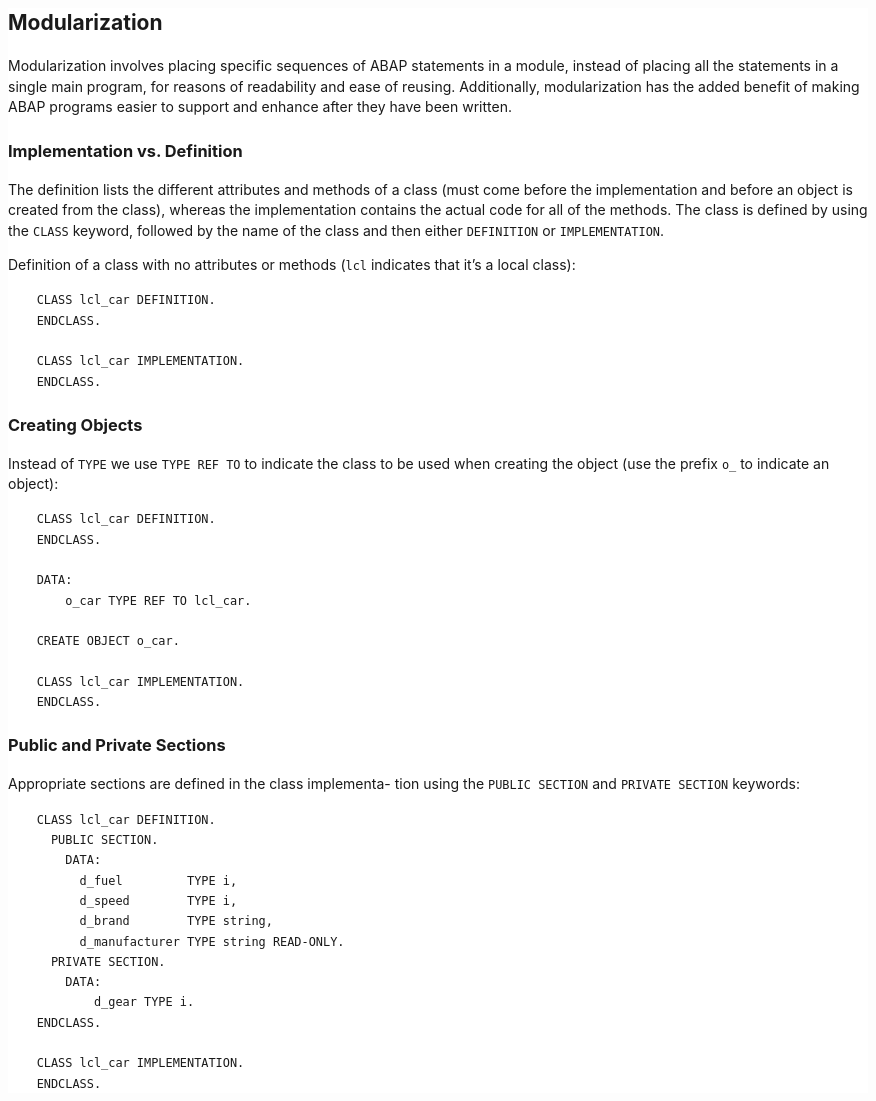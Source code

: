 ## Modularization

Modularization involves placing specific sequences of ABAP statements in a module, instead of placing all the statements in a single main program, for reasons of readability and ease of reusing. Additionally, modularization has the added benefit of making ABAP programs easier to support and enhance after they have been written.

### Implementation vs. Definition

The definition lists the different attributes and methods of a class (must come before the implementation and before an object is created from the class), whereas the implementation contains the actual code for all of the methods. The class is defined by using the `CLASS` keyword, followed by the name of the class and then either `DEFINITION` or `IMPLEMENTATION`. 

Definition of a class with no attributes or methods (`lcl` indicates that it’s a local class):
```
	CLASS lcl_car DEFINITION.
	ENDCLASS.

	CLASS lcl_car IMPLEMENTATION.
	ENDCLASS.
```

### Creating Objects

Instead of `TYPE` we use `TYPE REF TO` to indicate the class to be used when creating the object (use the prefix `o_` to indicate an object):
```
	CLASS lcl_car DEFINITION.
	ENDCLASS.

	DATA:
	    o_car TYPE REF TO lcl_car.
    
	CREATE OBJECT o_car.

	CLASS lcl_car IMPLEMENTATION.
	ENDCLASS.
```

### Public and Private Sections

Appropriate sections are defined in the class implementa- tion using the `PUBLIC SECTION` and `PRIVATE SECTION` keywords:
```
	CLASS lcl_car DEFINITION.
	  PUBLIC SECTION.
	    DATA:
	      d_fuel         TYPE i,
	      d_speed        TYPE i,
	      d_brand        TYPE string,
	      d_manufacturer TYPE string READ-ONLY.
	  PRIVATE SECTION.
	    DATA:
	        d_gear TYPE i.
	ENDCLASS.

	CLASS lcl_car IMPLEMENTATION.
	ENDCLASS.
```

